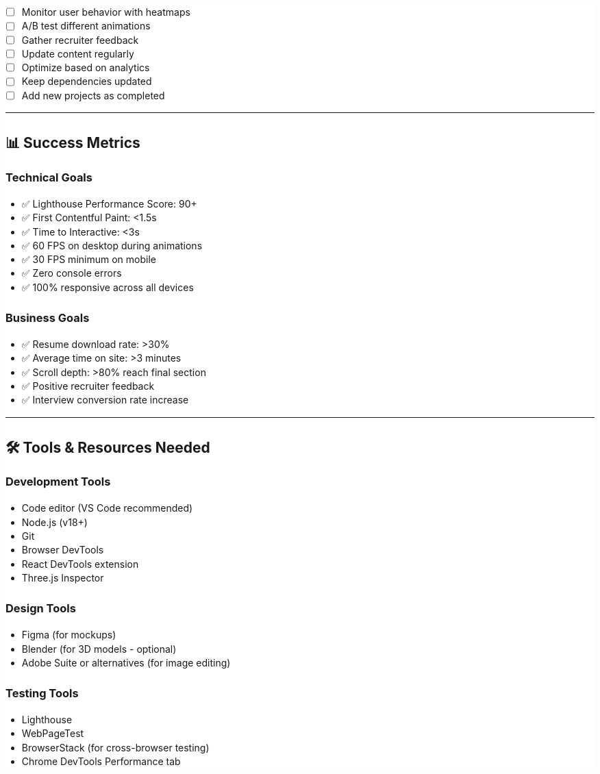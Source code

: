 - [ ] Monitor user behavior with heatmaps
- [ ] A/B test different animations
- [ ] Gather recruiter feedback
- [ ] Update content regularly
- [ ] Optimize based on analytics
- [ ] Keep dependencies updated
- [ ] Add new projects as completed

---

## 📊 Success Metrics

### Technical Goals
- ✅ Lighthouse Performance Score: 90+
- ✅ First Contentful Paint: <1.5s
- ✅ Time to Interactive: <3s
- ✅ 60 FPS on desktop during animations
- ✅ 30 FPS minimum on mobile
- ✅ Zero console errors
- ✅ 100% responsive across all devices

### Business Goals
- ✅ Resume download rate: >30%
- ✅ Average time on site: >3 minutes
- ✅ Scroll depth: >80% reach final section
- ✅ Positive recruiter feedback
- ✅ Interview conversion rate increase

---

## 🛠️ Tools & Resources Needed

### Development Tools
- Code editor (VS Code recommended)
- Node.js (v18+)
- Git
- Browser DevTools
- React DevTools extension
- Three.js Inspector

### Design Tools
- Figma (for mockups)
- Blender (for 3D models - optional)
- Adobe Suite or alternatives (for image editing)

### Testing Tools
- Lighthouse
- WebPageTest
- BrowserStack (for cross-browser testing)
- Chrome DevTools Performance tab
